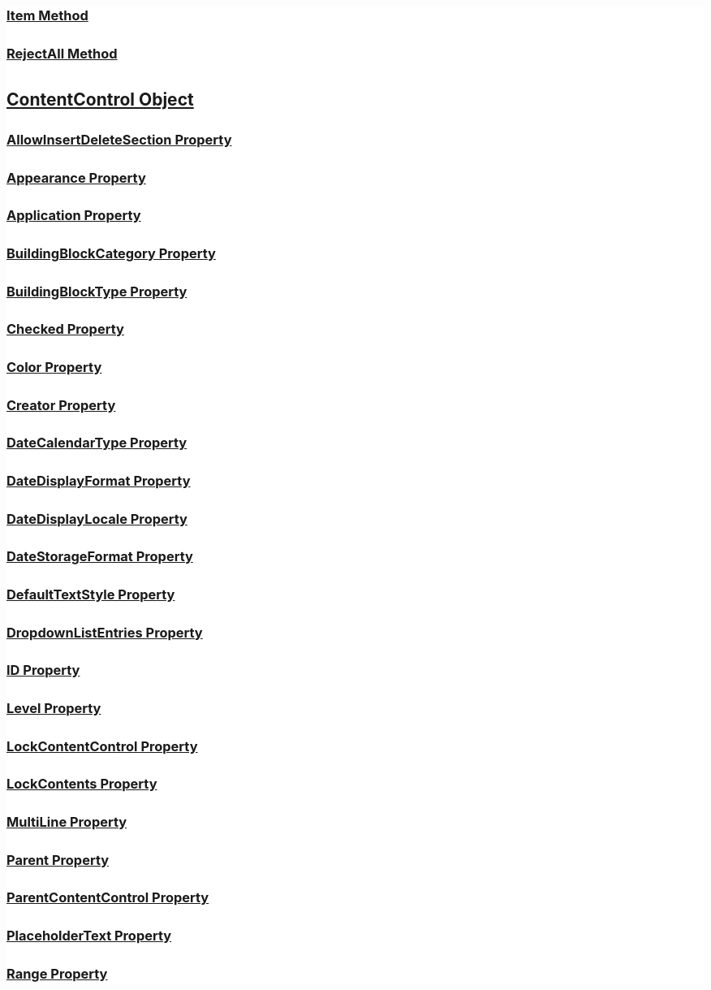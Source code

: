 ### [Item Method](conflicts-item-method-word.md)
### [RejectAll Method](conflicts-rejectall-method-word.md)
## [ContentControl Object](contentcontrol-object-word.md)
### [AllowInsertDeleteSection Property](contentcontrol-allowinsertdeletesection-property-word.md)
### [Appearance Property](contentcontrol-appearance-property-word.md)
### [Application Property](contentcontrol-application-property-word.md)
### [BuildingBlockCategory Property](contentcontrol-buildingblockcategory-property-word.md)
### [BuildingBlockType Property](contentcontrol-buildingblocktype-property-word.md)
### [Checked Property](contentcontrol-checked-property-word.md)
### [Color Property](contentcontrol-color-property-word.md)
### [Creator Property](contentcontrol-creator-property-word.md)
### [DateCalendarType Property](contentcontrol-datecalendartype-property-word.md)
### [DateDisplayFormat Property](contentcontrol-datedisplayformat-property-word.md)
### [DateDisplayLocale Property](contentcontrol-datedisplaylocale-property-word.md)
### [DateStorageFormat Property](contentcontrol-datestorageformat-property-word.md)
### [DefaultTextStyle Property](contentcontrol-defaulttextstyle-property-word.md)
### [DropdownListEntries Property](contentcontrol-dropdownlistentries-property-word.md)
### [ID Property](contentcontrol-id-property-word.md)
### [Level Property](contentcontrol-level-property-word.md)
### [LockContentControl Property](contentcontrol-lockcontentcontrol-property-word.md)
### [LockContents Property](contentcontrol-lockcontents-property-word.md)
### [MultiLine Property](contentcontrol-multiline-property-word.md)
### [Parent Property](contentcontrol-parent-property-word.md)
### [ParentContentControl Property](contentcontrol-parentcontentcontrol-property-word.md)
### [PlaceholderText Property](contentcontrol-placeholdertext-property-word.md)
### [Range Property](contentcontrol-range-property-word.md)